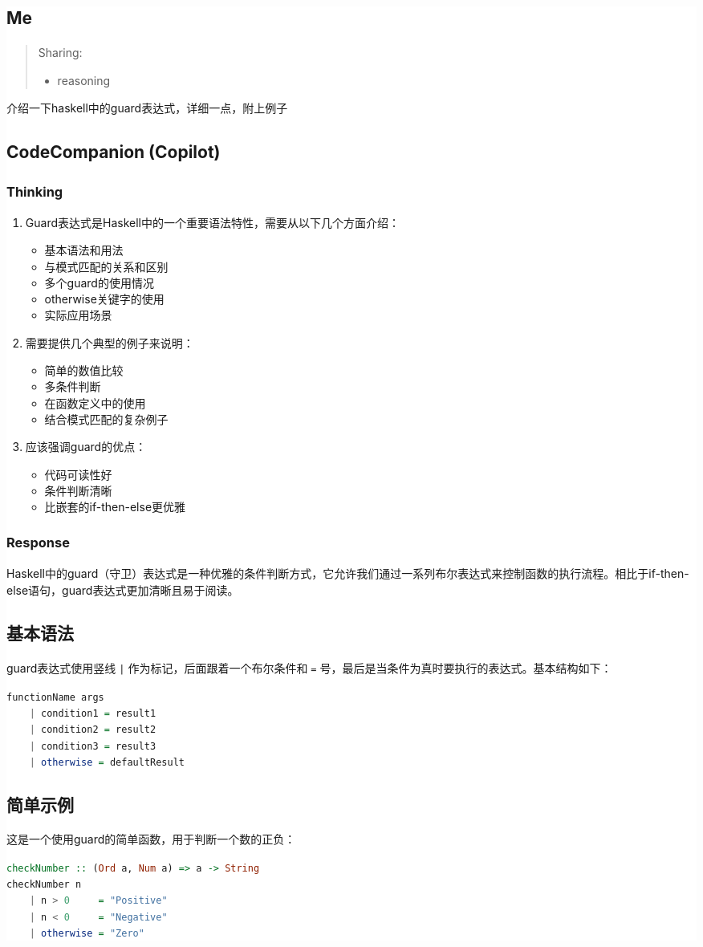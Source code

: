 ## Me

> Sharing:
> - <thinking>reasoning</thinking>

介绍一下haskell中的guard表达式，详细一点，附上例子

## CodeCompanion (Copilot)

### Thinking

1. Guard表达式是Haskell中的一个重要语法特性，需要从以下几个方面介绍：
   - 基本语法和用法
   - 与模式匹配的关系和区别
   - 多个guard的使用情况
   - otherwise关键字的使用
   - 实际应用场景

2. 需要提供几个典型的例子来说明：
   - 简单的数值比较
   - 多条件判断
   - 在函数定义中的使用
   - 结合模式匹配的复杂例子

3. 应该强调guard的优点：
   - 代码可读性好
   - 条件判断清晰
   - 比嵌套的if-then-else更优雅

### Response

Haskell中的guard（守卫）表达式是一种优雅的条件判断方式，它允许我们通过一系列布尔表达式来控制函数的执行流程。相比于if-then-else语句，guard表达式更加清晰且易于阅读。

## 基本语法

guard表达式使用竖线 `|` 作为标记，后面跟着一个布尔条件和 `=` 号，最后是当条件为真时要执行的表达式。基本结构如下：

```haskell
functionName args
    | condition1 = result1
    | condition2 = result2
    | condition3 = result3
    | otherwise = defaultResult
```

## 简单示例

这是一个使用guard的简单函数，用于判断一个数的正负：

```haskell
checkNumber :: (Ord a, Num a) => a -> String
checkNumber n
    | n > 0     = "Positive"
    | n < 0     = "Negative"
    | otherwise = "Zero"
```
